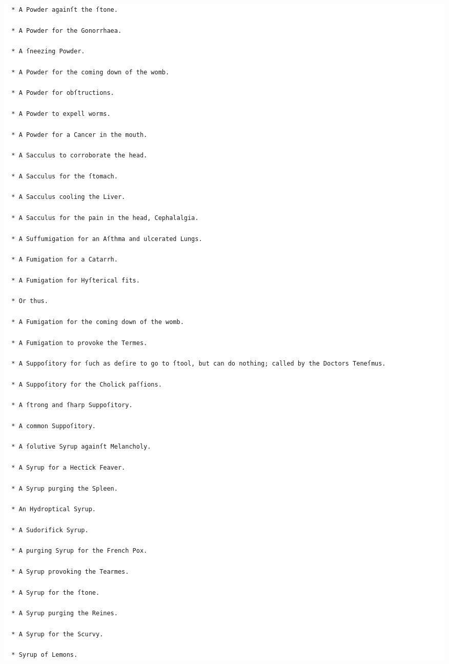       * A Powder againſt the ſtone.

      * A Powder for the Gonorrhaea.

      * A ſneezing Powder.

      * A Powder for the coming down of the womb.

      * A Powder for obſtructions.

      * A Powder to expell worms.

      * A Powder for a Cancer in the mouth.

      * A Sacculus to corroborate the head.

      * A Sacculus for the ſtomach.

      * A Sacculus cooling the Liver.

      * A Sacculus for the pain in the head, Cephalalgia.

      * A Suffumigation for an Aſthma and ulcerated Lungs.

      * A Fumigation for a Catarrh.

      * A Fumigation for Hyſterical fits.

      * Or thus.

      * A Fumigation for the coming down of the womb.

      * A Fumigation to provoke the Termes.

      * A Suppoſitory for ſuch as deſire to go to ſtool, but can do nothing; called by the Doctors Teneſmus.

      * A Suppoſitory for the Cholick paſſions.

      * A ſtrong and ſharp Suppoſitory.

      * A common Suppoſitory.

      * A ſolutive Syrup againſt Melancholy.

      * A Syrup for a Hectick Feaver.

      * A Syrup purging the Spleen.

      * An Hydroptical Syrup.

      * A Sudorifick Syrup.

      * A purging Syrup for the French Pox.

      * A Syrup provoking the Tearmes.

      * A Syrup for the ſtone.

      * A Syrup purging the Reines.

      * A Syrup for the Scurvy.

      * Syrup of Lemons.
